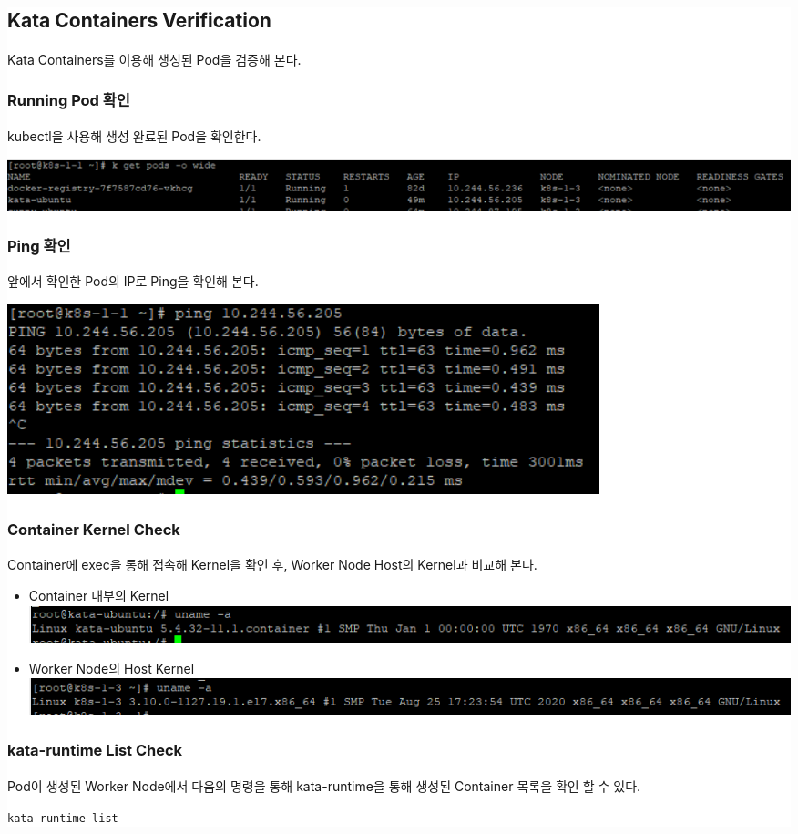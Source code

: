 ## Kata Containers Verification

Kata Containers를 이용해 생성된 Pod을 검증해 본다.

### Running Pod 확인
kubectl을 사용해 생성 완료된 Pod을 확인한다.

![check running pod](/assets/img/kubernetes/2021-01-12-21-03-26.png)

### Ping 확인

앞에서 확인한 Pod의 IP로 Ping을 확인해 본다.

![check pod ping](/assets/img/kubernetes/2021-01-12-21-04-08.png)

### Container Kernel Check

Container에 exec을 통해 접속해 Kernel을 확인 후, Worker Node Host의 Kernel과 비교해 본다.

- Container 내부의 Kernel
    ![kernel inside Container](/assets/img/kubernetes/2021-01-12-21-04-45.png)

- Worker Node의 Host Kernel
    ![host kernel](/assets/img/kubernetes/2021-01-12-21-05-34.png)

### kata-runtime List Check

Pod이 생성된 Worker Node에서 다음의 명령을 통해 kata-runtime을 통해 생성된 Container 목록을 확인 할 수 있다.

```bash
kata-runtime list
```
